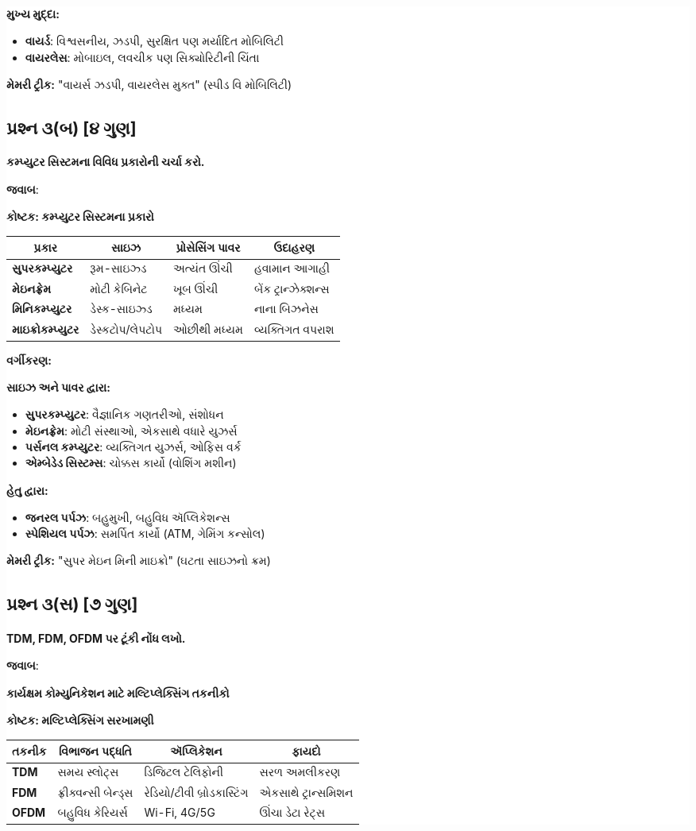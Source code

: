 **મુખ્ય મુદ્દા:**

- **વાયર્ડ**: વિશ્વસનીય, ઝડપી, સુરક્ષિત પણ મર્યાદિત મોબિલિટી
- **વાયરલેસ**: મોબાઇલ, લવચીક પણ સિક્યોરિટીની ચિંતા

**મેમરી ટ્રીક:** "વાયર્સ ઝડપી, વાયરલેસ મુક્ત" (સ્પીડ વિ મોબિલિટી)

## પ્રશ્ન ૩(બ) [૪ ગુણ]

**કમ્પ્યુટર સિસ્ટમના વિવિધ પ્રકારોની ચર્ચા કરો.**

**જવાબ**:

**કોષ્ટક: કમ્પ્યુટર સિસ્ટમના પ્રકારો**

| પ્રકાર | સાઇઝ | પ્રોસેસિંગ પાવર | ઉદાહરણ |
|------|-----|----------------|---------|
| **સુપરકમ્પ્યુટર** | રૂમ-સાઇઝ્ડ | અત્યંત ઊંચી | હવામાન આગાહી |
| **મેઇનફ્રેમ** | મોટી કેબિનેટ | ખૂબ ઊંચી | બેંક ટ્રાન્ઝેક્શન્સ |
| **મિનિકમ્પ્યુટર** | ડેસ્ક-સાઇઝ્ડ | મધ્યમ | નાના બિઝનેસ |
| **માઇક્રોકમ્પ્યુટર** | ડેસ્કટોપ/લેપટોપ | ઓછીથી મધ્યમ | વ્યક્તિગત વપરાશ |

**વર્ગીકરણ:**

**સાઇઝ અને પાવર દ્વારા:**

- **સુપરકમ્પ્યુટર**: વૈજ્ઞાનિક ગણતરીઓ, સંશોધન
- **મેઇનફ્રેમ**: મોટી સંસ્થાઓ, એકસાથે વધારે યુઝર્સ
- **પર્સનલ કમ્પ્યુટર**: વ્યક્તિગત યુઝર્સ, ઓફિસ વર્ક
- **એમ્બેડેડ સિસ્ટમ્સ**: ચોક્કસ કાર્યો (વોશિંગ મશીન)

**હેતુ દ્વારા:**

- **જનરલ પર્પઝ**: બહુમુખી, બહુવિધ ઍપ્લિકેશન્સ
- **સ્પેશિયલ પર્પઝ**: સમર્પિત કાર્યો (ATM, ગેમિંગ કન્સોલ)

**મેમરી ટ્રીક:** "સુપર મેઇન મિની માઇક્રો" (ઘટતા સાઇઝનો ક્રમ)

## પ્રશ્ન ૩(સ) [૭ ગુણ]

**TDM, FDM, OFDM પર ટૂંકી નોંધ લખો.**

**જવાબ**:

**કાર્યક્ષમ કોમ્યુનિકેશન માટે મલ્ટિપ્લેક્સિંગ તકનીકો**

**કોષ્ટક: મલ્ટિપ્લેક્સિંગ સરખામણી**

| તકનીક | વિભાજન પદ્ધતિ | ઍપ્લિકેશન | ફાયદો |
|--------|---------------|------------|-------|
| **TDM** | સમય સ્લોટ્સ | ડિજિટલ ટેલિફોની | સરળ અમલીકરણ |
| **FDM** | ફ્રીક્વન્સી બેન્ડ્સ | રેડિયો/ટીવી બ્રોડકાસ્ટિંગ | એકસાથે ટ્રાન્સમિશન |
| **OFDM** | બહુવિધ કેરિયર્સ | Wi-Fi, 4G/5G | ઊંચા ડેટા રેટ્સ |
